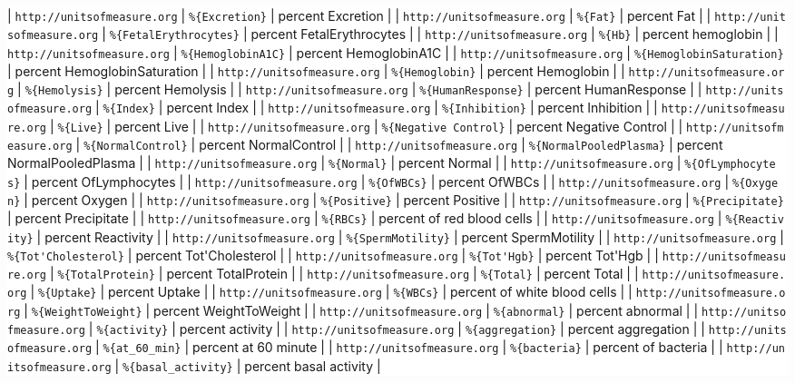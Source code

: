 | `http://unitsofmeasure.org` | `%{Excretion}` | percent Excretion |
| `http://unitsofmeasure.org` | `%{Fat}` | percent Fat |
| `http://unitsofmeasure.org` | `%{FetalErythrocytes}` | percent FetalErythrocytes |
| `http://unitsofmeasure.org` | `%{Hb}` | percent hemoglobin |
| `http://unitsofmeasure.org` | `%{HemoglobinA1C}` | percent HemoglobinA1C |
| `http://unitsofmeasure.org` | `%{HemoglobinSaturation}` | percent HemoglobinSaturation |
| `http://unitsofmeasure.org` | `%{Hemoglobin}` | percent Hemoglobin |
| `http://unitsofmeasure.org` | `%{Hemolysis}` | percent Hemolysis |
| `http://unitsofmeasure.org` | `%{HumanResponse}` | percent HumanResponse |
| `http://unitsofmeasure.org` | `%{Index}` | percent Index |
| `http://unitsofmeasure.org` | `%{Inhibition}` | percent Inhibition |
| `http://unitsofmeasure.org` | `%{Live}` | percent Live |
| `http://unitsofmeasure.org` | `%{Negative Control}` | percent Negative Control |
| `http://unitsofmeasure.org` | `%{NormalControl}` | percent NormalControl |
| `http://unitsofmeasure.org` | `%{NormalPooledPlasma}` | percent NormalPooledPlasma |
| `http://unitsofmeasure.org` | `%{Normal}` | percent Normal |
| `http://unitsofmeasure.org` | `%{OfLymphocytes}` | percent OfLymphocytes |
| `http://unitsofmeasure.org` | `%{OfWBCs}` | percent OfWBCs |
| `http://unitsofmeasure.org` | `%{Oxygen}` | percent Oxygen |
| `http://unitsofmeasure.org` | `%{Positive}` | percent Positive |
| `http://unitsofmeasure.org` | `%{Precipitate}` | percent Precipitate |
| `http://unitsofmeasure.org` | `%{RBCs}` | percent of red blood cells |
| `http://unitsofmeasure.org` | `%{Reactivity}` | percent Reactivity |
| `http://unitsofmeasure.org` | `%{SpermMotility}` | percent SpermMotility |
| `http://unitsofmeasure.org` | `%{Tot'Cholesterol}` | percent Tot'Cholesterol |
| `http://unitsofmeasure.org` | `%{Tot'Hgb}` | percent Tot'Hgb |
| `http://unitsofmeasure.org` | `%{TotalProtein}` | percent TotalProtein |
| `http://unitsofmeasure.org` | `%{Total}` | percent Total |
| `http://unitsofmeasure.org` | `%{Uptake}` | percent Uptake |
| `http://unitsofmeasure.org` | `%{WBCs}` | percent of white blood cells |
| `http://unitsofmeasure.org` | `%{WeightToWeight}` | percent WeightToWeight |
| `http://unitsofmeasure.org` | `%{abnormal}` | percent abnormal |
| `http://unitsofmeasure.org` | `%{activity}` | percent activity |
| `http://unitsofmeasure.org` | `%{aggregation}` | percent aggregation |
| `http://unitsofmeasure.org` | `%{at_60_min}` | percent at 60 minute |
| `http://unitsofmeasure.org` | `%{bacteria}` | percent of bacteria |
| `http://unitsofmeasure.org` | `%{basal_activity}` | percent basal activity |